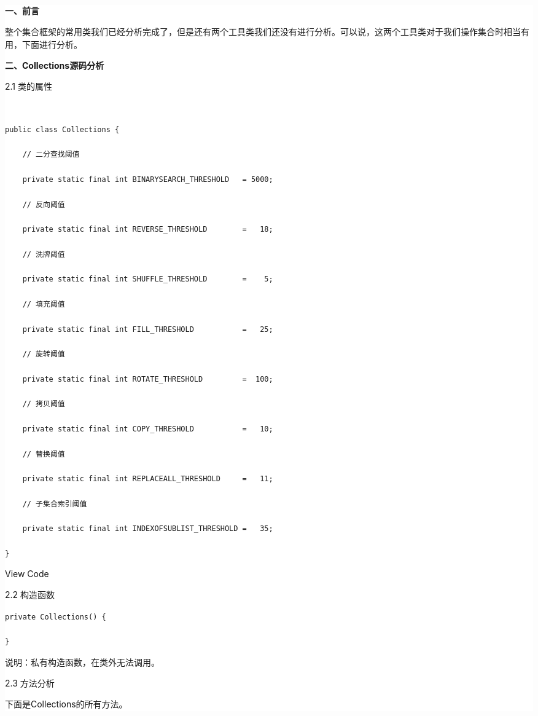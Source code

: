 **一、前言**

整个集合框架的常用类我们已经分析完成了，但是还有两个工具类我们还没有进行分析。可以说，这两个工具类对于我们操作集合时相当有用，下面进行分析。

**二、Collections源码分析**

2.1 类的属性

![]()![]()

    
    
    public class Collections {

        // 二分查找阈值

        private static final int BINARYSEARCH_THRESHOLD   = 5000;

        // 反向阈值

        private static final int REVERSE_THRESHOLD        =   18;

        // 洗牌阈值

        private static final int SHUFFLE_THRESHOLD        =    5;

        // 填充阈值

        private static final int FILL_THRESHOLD           =   25;

        // 旋转阈值

        private static final int ROTATE_THRESHOLD         =  100;

        // 拷贝阈值

        private static final int COPY_THRESHOLD           =   10;

        // 替换阈值

        private static final int REPLACEALL_THRESHOLD     =   11;

        // 子集合索引阈值

        private static final int INDEXOFSUBLIST_THRESHOLD =   35;

    }

View Code

2.2 构造函数

    
    
    private Collections() {   

    }    

说明：私有构造函数，在类外无法调用。

2.3 方法分析

下面是Collections的所有方法。
